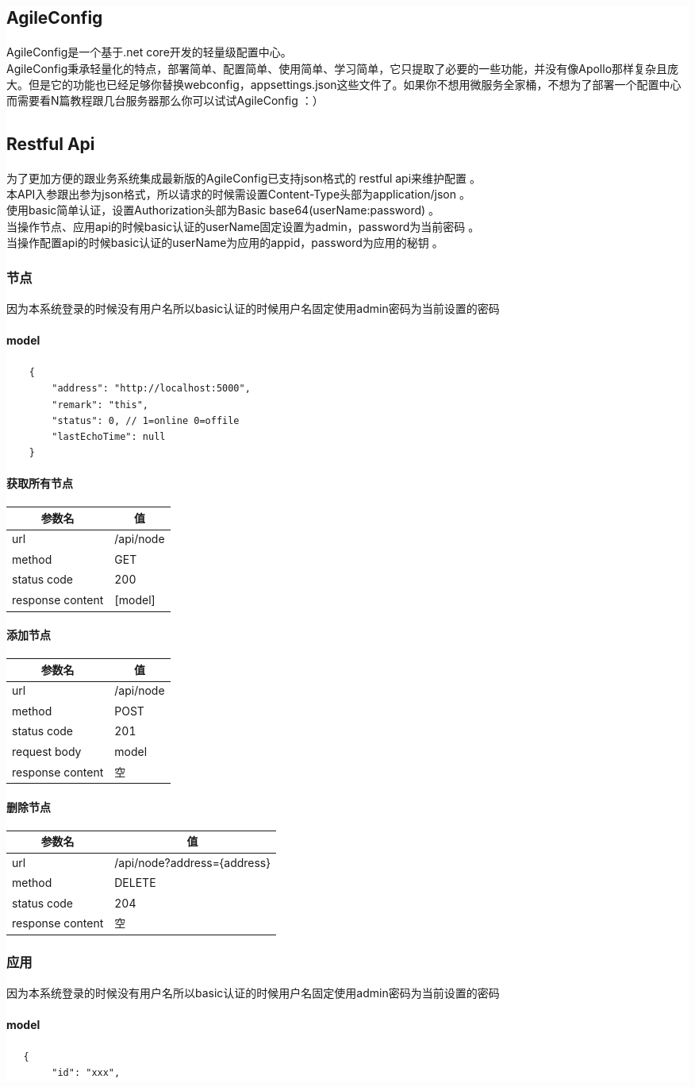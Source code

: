 ## AgileConfig
AgileConfig是一个基于.net core开发的轻量级配置中心。    
AgileConfig秉承轻量化的特点，部署简单、配置简单、使用简单、学习简单，它只提取了必要的一些功能，并没有像Apollo那样复杂且庞大。但是它的功能也已经足够你替换webconfig，appsettings.json这些文件了。如果你不想用微服务全家桶，不想为了部署一个配置中心而需要看N篇教程跟几台服务器那么你可以试试AgileConfig ：）    

## Restful Api
为了更加方便的跟业务系统集成最新版的AgileConfig已支持json格式的 restful api来维护配置 。   
本API入参跟出参为json格式，所以请求的时候需设置Content-Type头部为application/json 。    
使用basic简单认证，设置Authorization头部为Basic base64(userName:password) 。    
当操作节点、应用api的时候basic认证的userName固定设置为admin，password为当前密码 。    
当操作配置api的时候basic认证的userName为应用的appid，password为应用的秘钥 。
### 节点
因为本系统登录的时候没有用户名所以basic认证的时候用户名固定使用admin密码为当前设置的密码
#### model
```
    {
        "address": "http://localhost:5000",
        "remark": "this",
        "status": 0, // 1=online 0=offile
        "lastEchoTime": null
    }
```
#### 获取所有节点
| 参数名 | 值 |   
| ---- | ---- |   
| url | /api/node |   
| method | GET |   
| status code| 200 |    
| response content | [model] |        
#### 添加节点
| 参数名 | 值 |   
| ---- | ---- |   
| url | /api/node |   
| method | POST |   
| status code | 201 |    
| request body | model |   
| response content | 空 |    
#### 删除节点
| 参数名 | 值 |   
| ---- | ---- |   
| url | /api/node?address={address} |   
| method | DELETE |   
| status code | 204 |    
| response content | 空 |    
### 应用
因为本系统登录的时候没有用户名所以basic认证的时候用户名固定使用admin密码为当前设置的密码
#### model
```
   {
        "id": "xxx",
```
